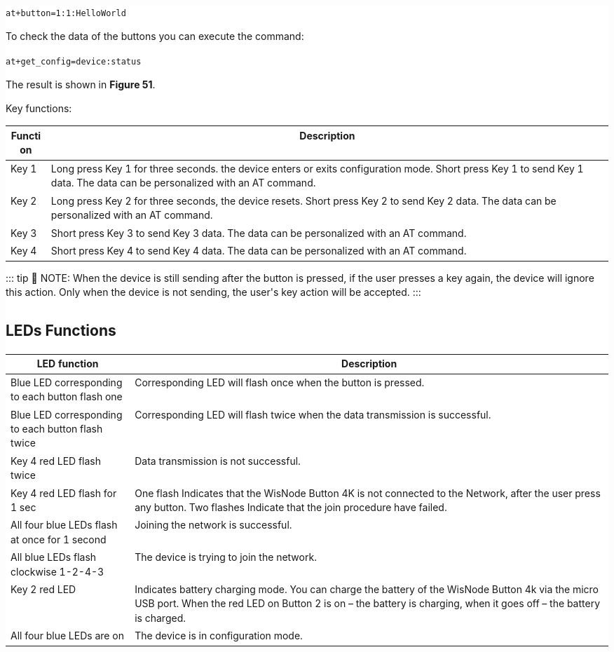 ```
at+button=1:1:HelloWorld
```

To check the data of the buttons you can execute the command:

```
at+get_config=device:status
```

The result is shown in **Figure 51**.

<rk-img
  src="/assets/images/wisnode/rak7201/quickstart/24.png"
  width="80%"
  caption="Changing the data sent from button 1"
/>

Key functions:


| Function | Description                                                  |
| -------- | ------------------------------------------------------------ |
| Key 1    | Long press Key 1 for three seconds. the device enters or exits configuration mode. Short press Key 1 to send Key 1 data. The data can be personalized with an AT command. |
| Key 2    | Long press Key 2 for three seconds, the device resets. Short press Key 2 to send Key 2 data. The data can be personalized with an AT command. |
| Key 3    | Short press Key 3 to send Key 3 data. The data can be personalized with an AT command. |
| Key 4    | Short press Key 4 to send Key 4 data. The data can be personalized with an AT command. |

::: tip 📝 NOTE:
When the device is still sending after the button is pressed, if the user presses a key again, the device will ignore this action. Only when the device is not sending, the user's key action will be accepted.
:::


## LEDs Functions

| LED function                                       | Description                                                  |
| -------------------------------------------------- | ------------------------------------------------------------ |
| Blue LED  corresponding to each button flash one   | Corresponding LED will flash once when the button is pressed. |
| Blue LED  corresponding to each button flash twice | Corresponding LED will flash twice when the data transmission is successful. |
| Key 4 red LED  flash twice                         | Data transmission is not successful.                         |
| Key 4 red LED  flash for 1 sec                     | One flash Indicates that the WisNode Button 4K is not connected to the Network, after the user press any button. Two flashes Indicate that the join procedure have failed. |
| All four blue LEDs  flash at once for 1 second     | Joining the network is successful.                           |
| All blue LEDs flash clockwise 1-2-4-3              | The device is trying to join the network.                    |
| Key 2 red LED                                      | Indicates battery charging mode. You can charge the battery of the WisNode Button 4k via the micro USB port. When the red LED on Button 2 is on – the battery is charging, when it goes off – the battery is charged. |
| All four blue LEDs  are on                         | The device is in configuration mode.                         |
